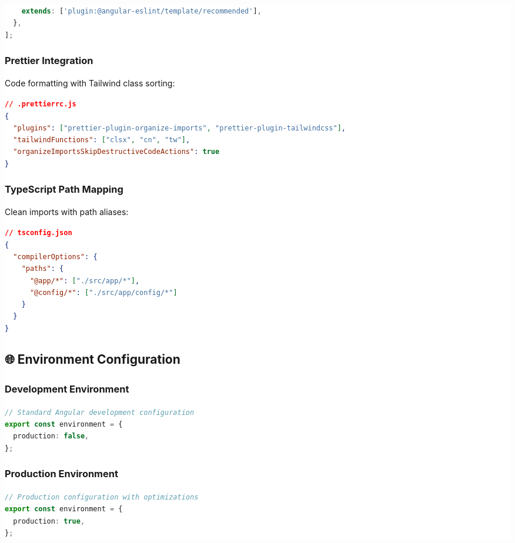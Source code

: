 ```javascript
    extends: ['plugin:@angular-eslint/template/recommended'],
  },
];
```

### Prettier Integration

Code formatting with Tailwind class sorting:

```json
// .prettierrc.js
{
  "plugins": ["prettier-plugin-organize-imports", "prettier-plugin-tailwindcss"],
  "tailwindFunctions": ["clsx", "cn", "tw"],
  "organizeImportsSkipDestructiveCodeActions": true
}
```

### TypeScript Path Mapping

Clean imports with path aliases:

```json
// tsconfig.json
{
  "compilerOptions": {
    "paths": {
      "@app/*": ["./src/app/*"],
      "@config/*": ["./src/app/config/*"]
    }
  }
}
```

## 🌐 Environment Configuration

### Development Environment

```typescript
// Standard Angular development configuration
export const environment = {
  production: false,
};
```

### Production Environment

```typescript
// Production configuration with optimizations
export const environment = {
  production: true,
};
```
